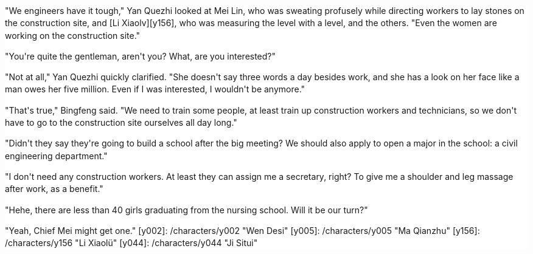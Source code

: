 "We engineers have it tough," Yan Quezhi looked at Mei Lin, who was sweating profusely while directing workers to lay stones on the construction site, and [Li Xiaolv][y156], who was measuring the level with a level, and the others. "Even the women are working on the construction site."

"You're quite the gentleman, aren't you? What, are you interested?"

"Not at all," Yan Quezhi quickly clarified. "She doesn't say three words a day besides work, and she has a look on her face like a man owes her five million. Even if I was interested, I wouldn't be anymore."

"That's true," Bingfeng said. "We need to train some people, at least train up construction workers and technicians, so we don't have to go to the construction site ourselves all day long."

"Didn't they say they're going to build a school after the big meeting? We should also apply to open a major in the school: a civil engineering department."

"I don't need any construction workers. At least they can assign me a secretary, right? To give me a shoulder and leg massage after work, as a benefit."

"Hehe, there are less than 40 girls graduating from the nursing school. Will it be our turn?"

"Yeah, Chief Mei might get one."
[y002]: /characters/y002 "Wen Desi"
[y005]: /characters/y005 "Ma Qianzhu"
[y156]: /characters/y156 "Li Xiaolü"
[y044]: /characters/y044 "Ji Situi"